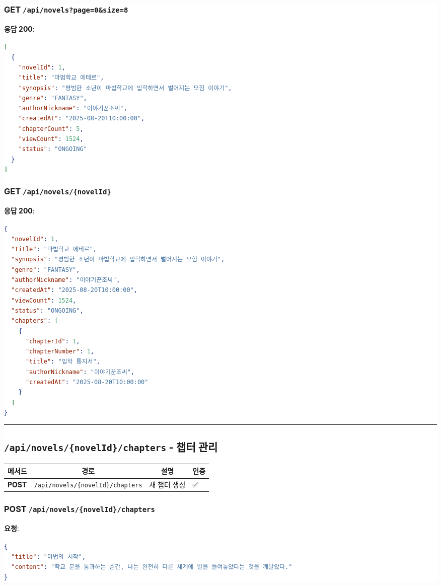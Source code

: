 ### GET `/api/novels?page=0&size=8`
**응답 200**:
```json
[
  {
    "novelId": 1,
    "title": "마법학교 에테르",
    "synopsis": "평범한 소년이 마법학교에 입학하면서 벌어지는 모험 이야기",
    "genre": "FANTASY",
    "authorNickname": "이야기꾼조씨",
    "createdAt": "2025-08-20T10:00:00",
    "chapterCount": 5,
    "viewCount": 1524,
    "status": "ONGOING"
  }
]
```

### GET `/api/novels/{novelId}`
**응답 200**:
```json
{
  "novelId": 1,
  "title": "마법학교 에테르",
  "synopsis": "평범한 소년이 마법학교에 입학하면서 벌어지는 모험 이야기",
  "genre": "FANTASY",
  "authorNickname": "이야기꾼조씨",
  "createdAt": "2025-08-20T10:00:00",
  "viewCount": 1524,
  "status": "ONGOING",
  "chapters": [
    {
      "chapterId": 1,
      "chapterNumber": 1,
      "title": "입학 통지서",
      "authorNickname": "이야기꾼조씨",
      "createdAt": "2025-08-20T10:00:00"
    }
  ]
}
```

---

## `/api/novels/{novelId}/chapters` - 챕터 관리

| 메서드 | 경로 | 설명 | 인증 |
|--------|------|------|------|
| **POST** | `/api/novels/{novelId}/chapters` | 새 챕터 생성 | ✅ |

### POST `/api/novels/{novelId}/chapters`
**요청**:
```json
{
  "title": "마법의 시작",
  "content": "학교 문을 통과하는 순간, 나는 완전히 다른 세계에 발을 들여놓았다는 것을 깨달았다."
}
```
